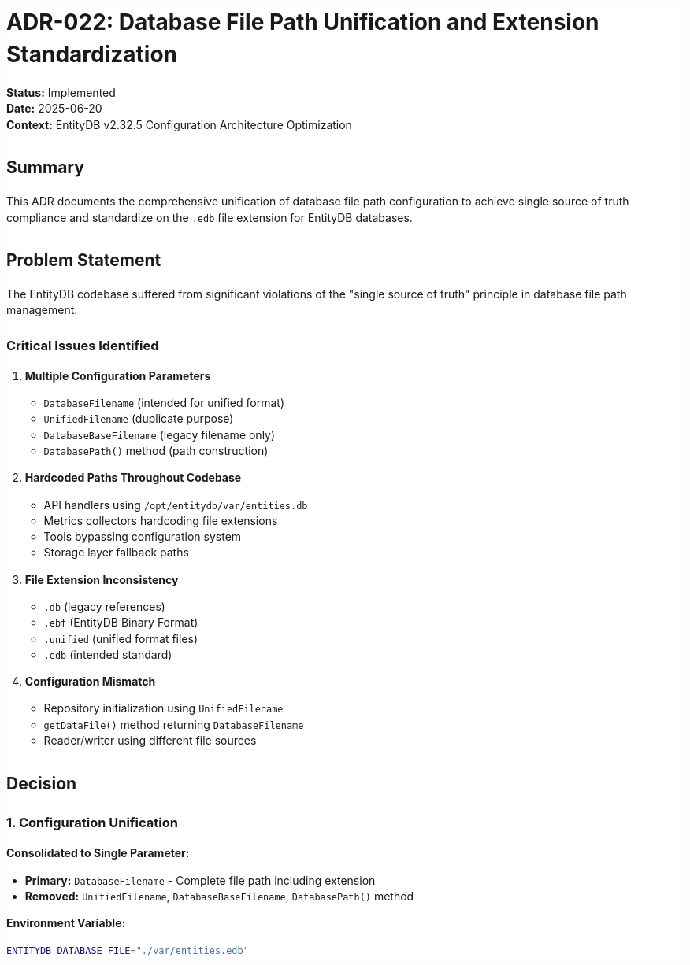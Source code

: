 # ADR-022: Database File Path Unification and Extension Standardization

**Status:** Implemented  
**Date:** 2025-06-20  
**Context:** EntityDB v2.32.5 Configuration Architecture Optimization  

## Summary

This ADR documents the comprehensive unification of database file path configuration to achieve single source of truth compliance and standardize on the `.edb` file extension for EntityDB databases.

## Problem Statement

The EntityDB codebase suffered from significant violations of the "single source of truth" principle in database file path management:

### Critical Issues Identified

1. **Multiple Configuration Parameters**
   - `DatabaseFilename` (intended for unified format)
   - `UnifiedFilename` (duplicate purpose)
   - `DatabaseBaseFilename` (legacy filename only)
   - `DatabasePath()` method (path construction)

2. **Hardcoded Paths Throughout Codebase**
   - API handlers using `/opt/entitydb/var/entities.db`
   - Metrics collectors hardcoding file extensions
   - Tools bypassing configuration system
   - Storage layer fallback paths

3. **File Extension Inconsistency**
   - `.db` (legacy references)
   - `.ebf` (EntityDB Binary Format)
   - `.unified` (unified format files)
   - `.edb` (intended standard)

4. **Configuration Mismatch**
   - Repository initialization using `UnifiedFilename`
   - `getDataFile()` method returning `DatabaseFilename`
   - Reader/writer using different file sources

## Decision

### 1. Configuration Unification

**Consolidated to Single Parameter:**
- **Primary:** `DatabaseFilename` - Complete file path including extension
- **Removed:** `UnifiedFilename`, `DatabaseBaseFilename`, `DatabasePath()` method

**Environment Variable:**
```bash
ENTITYDB_DATABASE_FILE="./var/entities.edb"
```
